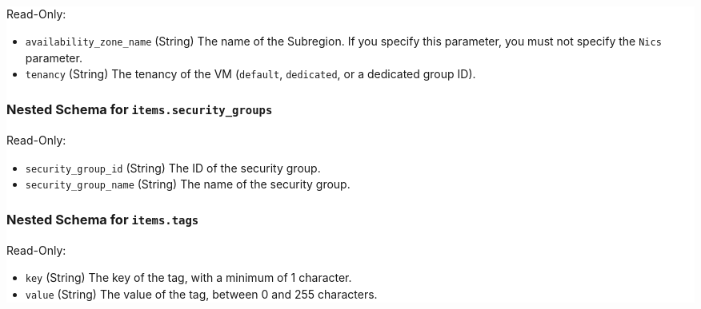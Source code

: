 Read-Only:

- `availability_zone_name` (String) The name of the Subregion. If you specify this parameter, you must not specify the `Nics` parameter.
- `tenancy` (String) The tenancy of the VM (`default`, `dedicated`, or a dedicated group ID).


<a id="nestedatt--items--security_groups"></a>
### Nested Schema for `items.security_groups`

Read-Only:

- `security_group_id` (String) The ID of the security group.
- `security_group_name` (String) The name of the security group.


<a id="nestedatt--items--tags"></a>
### Nested Schema for `items.tags`

Read-Only:

- `key` (String) The key of the tag, with a minimum of 1 character.
- `value` (String) The value of the tag, between 0 and 255 characters.
